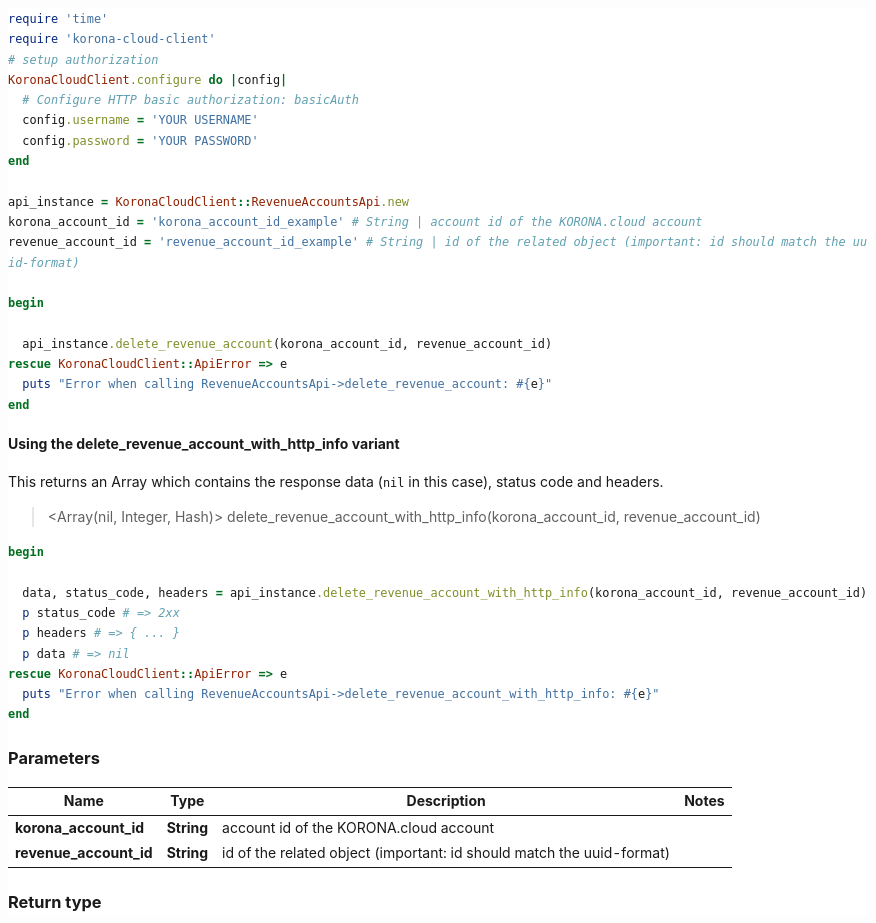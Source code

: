 ```ruby
require 'time'
require 'korona-cloud-client'
# setup authorization
KoronaCloudClient.configure do |config|
  # Configure HTTP basic authorization: basicAuth
  config.username = 'YOUR USERNAME'
  config.password = 'YOUR PASSWORD'
end

api_instance = KoronaCloudClient::RevenueAccountsApi.new
korona_account_id = 'korona_account_id_example' # String | account id of the KORONA.cloud account
revenue_account_id = 'revenue_account_id_example' # String | id of the related object (important: id should match the uuid-format)

begin
  
  api_instance.delete_revenue_account(korona_account_id, revenue_account_id)
rescue KoronaCloudClient::ApiError => e
  puts "Error when calling RevenueAccountsApi->delete_revenue_account: #{e}"
end
```

#### Using the delete_revenue_account_with_http_info variant

This returns an Array which contains the response data (`nil` in this case), status code and headers.

> <Array(nil, Integer, Hash)> delete_revenue_account_with_http_info(korona_account_id, revenue_account_id)

```ruby
begin
  
  data, status_code, headers = api_instance.delete_revenue_account_with_http_info(korona_account_id, revenue_account_id)
  p status_code # => 2xx
  p headers # => { ... }
  p data # => nil
rescue KoronaCloudClient::ApiError => e
  puts "Error when calling RevenueAccountsApi->delete_revenue_account_with_http_info: #{e}"
end
```

### Parameters

| Name | Type | Description | Notes |
| ---- | ---- | ----------- | ----- |
| **korona_account_id** | **String** | account id of the KORONA.cloud account |  |
| **revenue_account_id** | **String** | id of the related object (important: id should match the uuid-format) |  |

### Return type
